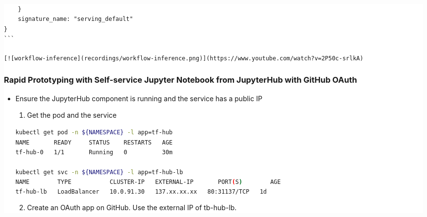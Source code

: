         }
        signature_name: "serving_default"
    }
    ```

    [![workflow-inference](recordings/workflow-inference.png)](https://www.youtube.com/watch?v=2P50c-srlkA) 

### Rapid Prototyping with Self-service Jupyter Notebook from JupyterHub with GitHub OAuth

* Ensure the JupyterHub component is running and the service has a public IP
    1. Get the pod and the service

    ```bash
    kubectl get pod -n ${NAMESPACE} -l app=tf-hub
    NAME       READY     STATUS    RESTARTS   AGE
    tf-hub-0   1/1       Running   0          30m

    kubectl get svc -n ${NAMESPACE} -l app=tf-hub-lb  
    NAME        TYPE           CLUSTER-IP   EXTERNAL-IP       PORT(S)        AGE
    tf-hub-lb   LoadBalancer   10.0.91.30   137.xx.xx.xx   80:31137/TCP   1d
    ```

    2. Create an OAuth app on GitHub. Use the external IP of tb-hub-lb.